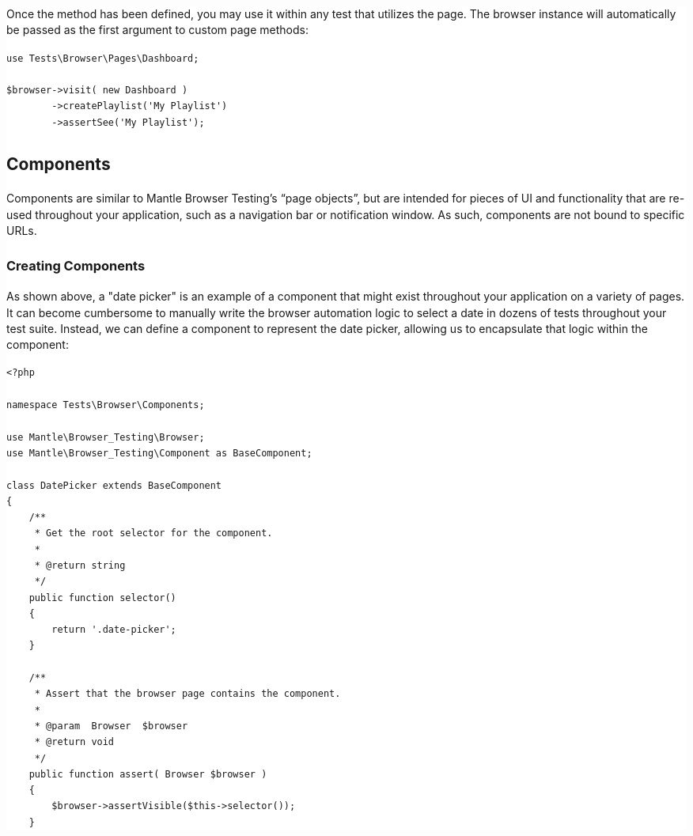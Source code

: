 Once the method has been defined, you may use it within any test that utilizes
the page. The browser instance will automatically be passed as the first
argument to custom page methods:

    use Tests\Browser\Pages\Dashboard;

    $browser->visit( new Dashboard )
            ->createPlaylist('My Playlist')
            ->assertSee('My Playlist');


## Components

Components are similar to Mantle Browser Testing’s “page objects”, but are intended for pieces of
UI and functionality that are re-used throughout your application, such as a
navigation bar or notification window. As such, components are not bound to
specific URLs.


### Creating Components

As shown above, a "date picker" is an example of a component that might exist
throughout your application on a variety of pages. It can become cumbersome to
manually write the browser automation logic to select a date in dozens of tests
throughout your test suite. Instead, we can define a component to represent
the date picker, allowing us to encapsulate that logic within the component:

    <?php

    namespace Tests\Browser\Components;

    use Mantle\Browser_Testing\Browser;
    use Mantle\Browser_Testing\Component as BaseComponent;

    class DatePicker extends BaseComponent
    {
        /**
         * Get the root selector for the component.
         *
         * @return string
         */
        public function selector()
        {
            return '.date-picker';
        }

        /**
         * Assert that the browser page contains the component.
         *
         * @param  Browser  $browser
         * @return void
         */
        public function assert( Browser $browser )
        {
            $browser->assertVisible($this->selector());
        }
